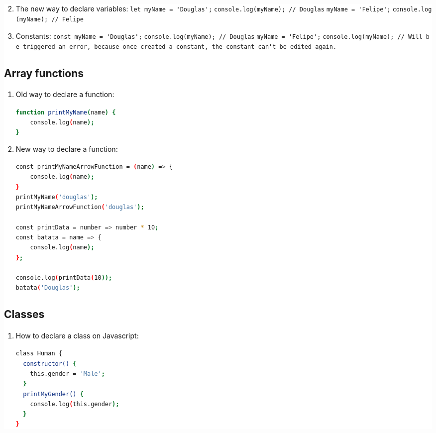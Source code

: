 2. The new way to declare variables:
    `let myName = 'Douglas';`
    `console.log(myName); // Douglas`
    `myName = 'Felipe';`
    `console.log(myName); // Felipe`

3. Constants:
    `const myName = 'Douglas';`
    `console.log(myName); // Douglas`
    `myName = 'Felipe';`
    `console.log(myName); // Will be triggered an error, because once created a constant, the constant can't be edited again.`

## Array functions

1. Old way to declare a function:

    ```sh
    function printMyName(name) {
        console.log(name);
    }
    ```

2. New way to declare a function:

    ```sh
    const printMyNameArrowFunction = (name) => {
        console.log(name);
    }
    printMyName('douglas');
    printMyNameArrowFunction('douglas');

    const printData = number => number * 10;
    const batata = name => {
        console.log(name);
    };

    console.log(printData(10));
    batata('Douglas');
    ```

## Classes

1. How to declare a class on Javascript:

    ```sh
    class Human {
      constructor() {
        this.gender = 'Male';
      }
      printMyGender() {
        console.log(this.gender);
      }
    }
    ```
